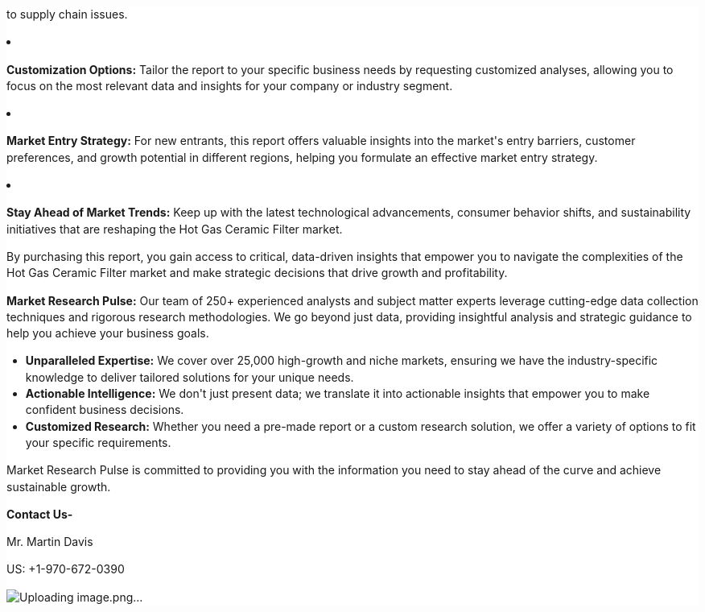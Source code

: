 to supply chain issues.</p></li><li><p><strong>Customization Options:</strong> Tailor the report to your specific business needs by requesting customized analyses, allowing you to focus on the most relevant data and insights for your company or industry segment.</p></li><li><p><strong>Market Entry Strategy:</strong> For new entrants, this report offers valuable insights into the market's entry barriers, customer preferences, and growth potential in different regions, helping you formulate an effective market entry strategy.</p></li><li><p><strong>Stay Ahead of Market Trends:</strong> Keep up with the latest technological advancements, consumer behavior shifts, and sustainability initiatives that are reshaping the Hot Gas Ceramic Filter market.</p></li></ol><p>By purchasing this report, you gain access to critical, data-driven insights that empower you to navigate the complexities of the Hot Gas Ceramic Filter market and make strategic decisions that drive growth and profitability.</p><p><strong>Market Research Pulse:</strong>&nbsp;Our team of 250+ experienced analysts and subject matter experts leverage cutting-edge data collection techniques and rigorous research methodologies. We go beyond just data, providing insightful analysis and strategic guidance to help you achieve your business goals.</p><ul><li><strong>Unparalleled Expertise:</strong>&nbsp;We cover over 25,000 high-growth and niche markets, ensuring we have the industry-specific knowledge to deliver tailored solutions for your unique needs.</li><li><strong>Actionable Intelligence:</strong>&nbsp;We don't just present data; we translate it into actionable insights that empower you to make confident business decisions.</li><li><strong>Customized Research:</strong>&nbsp;Whether you need a pre-made report or a custom research solution, we offer a variety of options to fit your specific requirements.</li></ul><p>Market Research Pulse is committed to providing you with the information you need to stay ahead of the curve and achieve sustainable growth.</p><p><strong>Contact Us-</strong></p><p>Mr. Martin Davis</p><p>US: +1-970-672-0390</p>
![Uploading image.png…]()

